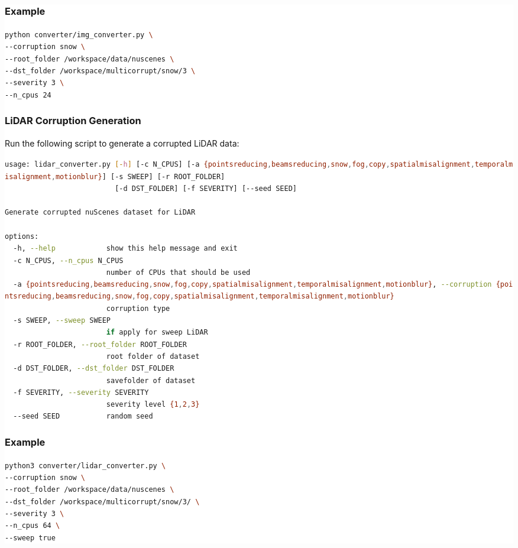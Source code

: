 ### Example

```bash
python converter/img_converter.py \
--corruption snow \
--root_folder /workspace/data/nuscenes \
--dst_folder /workspace/multicorrupt/snow/3 \
--severity 3 \
--n_cpus 24
```

### LiDAR Corruption Generation

Run the following script to generate a corrupted LiDAR data:

```bash
usage: lidar_converter.py [-h] [-c N_CPUS] [-a {pointsreducing,beamsreducing,snow,fog,copy,spatialmisalignment,temporalmisalignment,motionblur}] [-s SWEEP] [-r ROOT_FOLDER]
                          [-d DST_FOLDER] [-f SEVERITY] [--seed SEED]

Generate corrupted nuScenes dataset for LiDAR

options:
  -h, --help            show this help message and exit
  -c N_CPUS, --n_cpus N_CPUS
                        number of CPUs that should be used
  -a {pointsreducing,beamsreducing,snow,fog,copy,spatialmisalignment,temporalmisalignment,motionblur}, --corruption {pointsreducing,beamsreducing,snow,fog,copy,spatialmisalignment,temporalmisalignment,motionblur}
                        corruption type
  -s SWEEP, --sweep SWEEP
                        if apply for sweep LiDAR
  -r ROOT_FOLDER, --root_folder ROOT_FOLDER
                        root folder of dataset
  -d DST_FOLDER, --dst_folder DST_FOLDER
                        savefolder of dataset
  -f SEVERITY, --severity SEVERITY
                        severity level {1,2,3}
  --seed SEED           random seed
```

### Example

```bash
python3 converter/lidar_converter.py \
--corruption snow \
--root_folder /workspace/data/nuscenes \
--dst_folder /workspace/multicorrupt/snow/3/ \
--severity 3 \
--n_cpus 64 \
--sweep true
```

